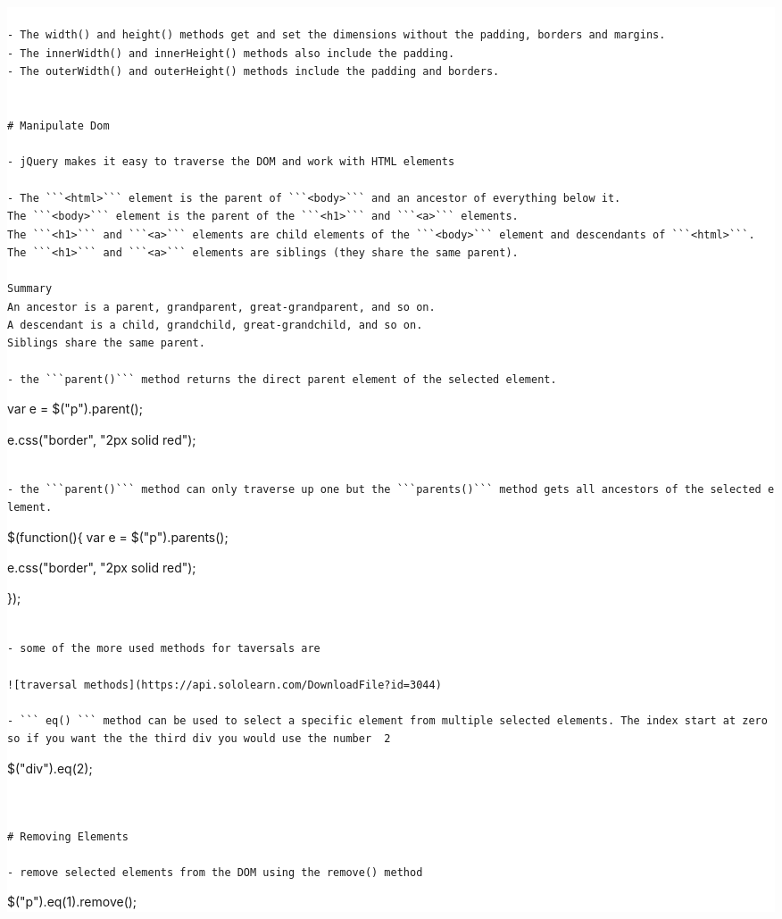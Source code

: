```

- The width() and height() methods get and set the dimensions without the padding, borders and margins.
- The innerWidth() and innerHeight() methods also include the padding.
- The outerWidth() and outerHeight() methods include the padding and borders.


# Manipulate Dom

- jQuery makes it easy to traverse the DOM and work with HTML elements

- The ```<html>``` element is the parent of ```<body>``` and an ancestor of everything below it.
The ```<body>``` element is the parent of the ```<h1>``` and ```<a>``` elements.
The ```<h1>``` and ```<a>``` elements are child elements of the ```<body>``` element and descendants of ```<html>```.
The ```<h1>``` and ```<a>``` elements are siblings (they share the same parent).

Summary
An ancestor is a parent, grandparent, great-grandparent, and so on.
A descendant is a child, grandchild, great-grandchild, and so on.
Siblings share the same parent.

- the ```parent()``` method returns the direct parent element of the selected element. 

```
var e = $("p").parent();

e.css("border", "2px solid red");

```

- the ```parent()``` method can only traverse up one but the ```parents()``` method gets all ancestors of the selected element.

```
$(function(){
  var e = $("p").parents();
  
  e.css("border", "2px solid red");

});

```

- some of the more used methods for taversals are

![traversal methods](https://api.sololearn.com/DownloadFile?id=3044)

- ``` eq() ``` method can be used to select a specific element from multiple selected elements. The index start at zero so if you want the the third div you would use the number  2

```
$("div").eq(2);
```


# Removing Elements

- remove selected elements from the DOM using the remove() method

```
$("p").eq(1).remove();
